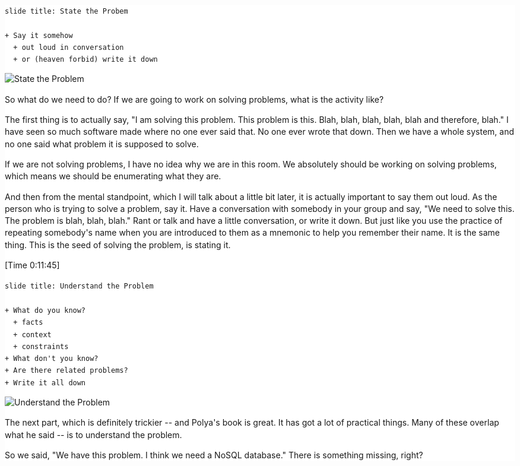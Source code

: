 ```
slide title: State the Probem

+ Say it somehow
  + out loud in conversation
  + or (heaven forbid) write it down
```

![State the Problem](HammockDrivenDev/10m38s.jpg)

So what do we need to do?  If we are going to work on solving
problems, what is the activity like?

The first thing is to actually say, "I am solving this problem.  This
problem is this.  Blah, blah, blah, blah, blah and therefore, blah."
I have seen so much software made where no one ever said that.  No one
ever wrote that down.  Then we have a whole system, and no one said
what problem it is supposed to solve.

If we are not solving problems, I have no idea why we are in this
room.  We absolutely should be working on solving problems, which
means we should be enumerating what they are.

And then from the mental standpoint, which I will talk about a little
bit later, it is actually important to say them out loud.  As the
person who is trying to solve a problem, say it.  Have a conversation
with somebody in your group and say, "We need to solve this.  The
problem is blah, blah, blah."  Rant or talk and have a little
conversation, or write it down.  But just like you use the practice of
repeating somebody's name when you are introduced to them as a
mnemonic to help you remember their name.  It is the same thing.  This
is the seed of solving the problem, is stating it.


[Time 0:11:45]

```
slide title: Understand the Problem

+ What do you know?
  + facts
  + context
  + constraints
+ What don't you know?
+ Are there related problems?
+ Write it all down
```

![Understand the Problem](HammockDrivenDev/11m45s.jpg)

The next part, which is definitely trickier -- and Polya's book is
great.  It has got a lot of practical things.  Many of these overlap
what he said -- is to understand the problem.

So we said, "We have this problem.  I think we need a NoSQL database."
There is something missing, right?
